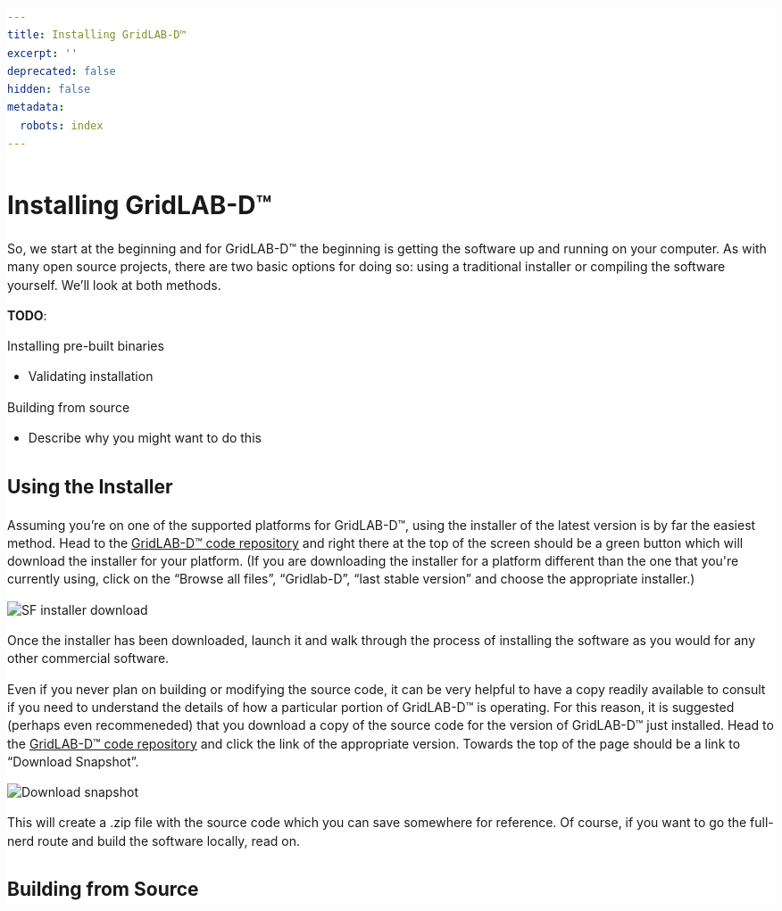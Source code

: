 ```yaml
---
title: Installing GridLAB-D™
excerpt: ''
deprecated: false
hidden: false
metadata:
  robots: index
---
```

# Installing GridLAB-D™
So, we start at the beginning and for GridLAB-D™ the beginning is getting the software up and running on your computer. As with many open source projects, there are two basic options for doing so: using a traditional installer or compiling the software yourself. We’ll look at both methods.

**TODO**:

Installing pre-built binaries

* Validating installation

Building from source

* Describe why you might want to do this

## Using the Installer

Assuming you’re on one of the supported platforms for GridLAB-D™, using the installer of the latest version is by far the easiest method. Head to the [GridLAB-D™ code repository](https://sourceforge.net/projects/gridlab-d/) and right there at the top of the screen should be a green button which will download the installer for your platform. (If you are downloading the installer for a platform different than the one that you're currently using, click on the “Browse all files”, “Gridlab-D”, “last stable version” and choose the appropriate installer.)

![SF installer download](/images/SF_installer_download.png)

Once the installer has been downloaded, launch it and walk through the process of installing the software as you would for any other commercial software.

Even if you never plan on building or modifying the source code, it can be very helpful to have a copy readily available to consult if you need to understand the details of how a particular portion of GridLAB-D™ is operating. For this reason, it is suggested (perhaps even recommeneded) that you download a copy of the source code for the version of GridLAB-D™ just installed. Head to the [GridLAB-D™ code repository](https://sourceforge.net/p/gridlab-d/code/HEAD/tree/branch/) and click the link of the appropriate version. Towards the top of the page should be a link to “Download Snapshot”.

![Download snapshot](/images\Download_snapshot.png)

This will create a .zip file with the source code which you can save somewhere for reference. Of course, if you want to go the full-nerd route and build the software locally, read on.

## Building from Source
